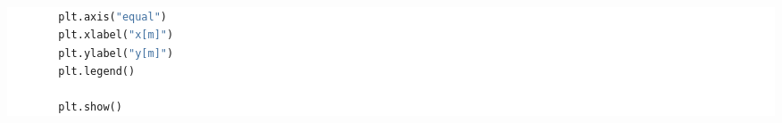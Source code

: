 ```python
        plt.axis("equal")
        plt.xlabel("x[m]")
        plt.ylabel("y[m]")
        plt.legend()
 
        plt.show()
```